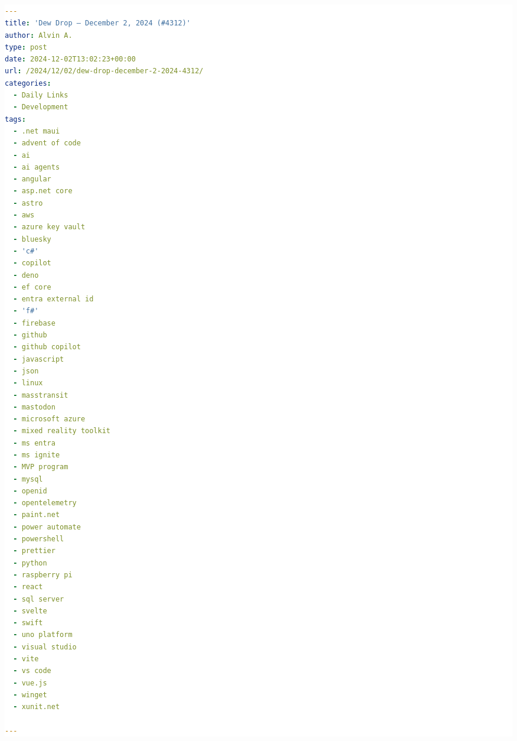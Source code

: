 ```yaml
---
title: 'Dew Drop – December 2, 2024 (#4312)'
author: Alvin A.
type: post
date: 2024-12-02T13:02:23+00:00
url: /2024/12/02/dew-drop-december-2-2024-4312/
categories:
  - Daily Links
  - Development
tags:
  - .net maui
  - advent of code
  - ai
  - ai agents
  - angular
  - asp.net core
  - astro
  - aws
  - azure key vault
  - bluesky
  - 'c#'
  - copilot
  - deno
  - ef core
  - entra external id
  - 'f#'
  - firebase
  - github
  - github copilot
  - javascript
  - json
  - linux
  - masstransit
  - mastodon
  - microsoft azure
  - mixed reality toolkit
  - ms entra
  - ms ignite
  - MVP program
  - mysql
  - openid
  - opentelemetry
  - paint.net
  - power automate
  - powershell
  - prettier
  - python
  - raspberry pi
  - react
  - sql server
  - svelte
  - swift
  - uno platform
  - visual studio
  - vite
  - vs code
  - vue.js
  - winget
  - xunit.net

---
```
